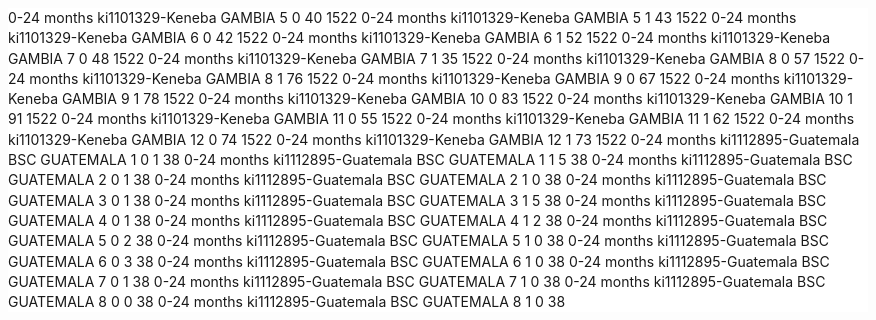 0-24 months   ki1101329-Keneba           GAMBIA                         5                    0       40   1522
0-24 months   ki1101329-Keneba           GAMBIA                         5                    1       43   1522
0-24 months   ki1101329-Keneba           GAMBIA                         6                    0       42   1522
0-24 months   ki1101329-Keneba           GAMBIA                         6                    1       52   1522
0-24 months   ki1101329-Keneba           GAMBIA                         7                    0       48   1522
0-24 months   ki1101329-Keneba           GAMBIA                         7                    1       35   1522
0-24 months   ki1101329-Keneba           GAMBIA                         8                    0       57   1522
0-24 months   ki1101329-Keneba           GAMBIA                         8                    1       76   1522
0-24 months   ki1101329-Keneba           GAMBIA                         9                    0       67   1522
0-24 months   ki1101329-Keneba           GAMBIA                         9                    1       78   1522
0-24 months   ki1101329-Keneba           GAMBIA                         10                   0       83   1522
0-24 months   ki1101329-Keneba           GAMBIA                         10                   1       91   1522
0-24 months   ki1101329-Keneba           GAMBIA                         11                   0       55   1522
0-24 months   ki1101329-Keneba           GAMBIA                         11                   1       62   1522
0-24 months   ki1101329-Keneba           GAMBIA                         12                   0       74   1522
0-24 months   ki1101329-Keneba           GAMBIA                         12                   1       73   1522
0-24 months   ki1112895-Guatemala BSC    GUATEMALA                      1                    0        1     38
0-24 months   ki1112895-Guatemala BSC    GUATEMALA                      1                    1        5     38
0-24 months   ki1112895-Guatemala BSC    GUATEMALA                      2                    0        1     38
0-24 months   ki1112895-Guatemala BSC    GUATEMALA                      2                    1        0     38
0-24 months   ki1112895-Guatemala BSC    GUATEMALA                      3                    0        1     38
0-24 months   ki1112895-Guatemala BSC    GUATEMALA                      3                    1        5     38
0-24 months   ki1112895-Guatemala BSC    GUATEMALA                      4                    0        1     38
0-24 months   ki1112895-Guatemala BSC    GUATEMALA                      4                    1        2     38
0-24 months   ki1112895-Guatemala BSC    GUATEMALA                      5                    0        2     38
0-24 months   ki1112895-Guatemala BSC    GUATEMALA                      5                    1        0     38
0-24 months   ki1112895-Guatemala BSC    GUATEMALA                      6                    0        3     38
0-24 months   ki1112895-Guatemala BSC    GUATEMALA                      6                    1        0     38
0-24 months   ki1112895-Guatemala BSC    GUATEMALA                      7                    0        1     38
0-24 months   ki1112895-Guatemala BSC    GUATEMALA                      7                    1        0     38
0-24 months   ki1112895-Guatemala BSC    GUATEMALA                      8                    0        0     38
0-24 months   ki1112895-Guatemala BSC    GUATEMALA                      8                    1        0     38